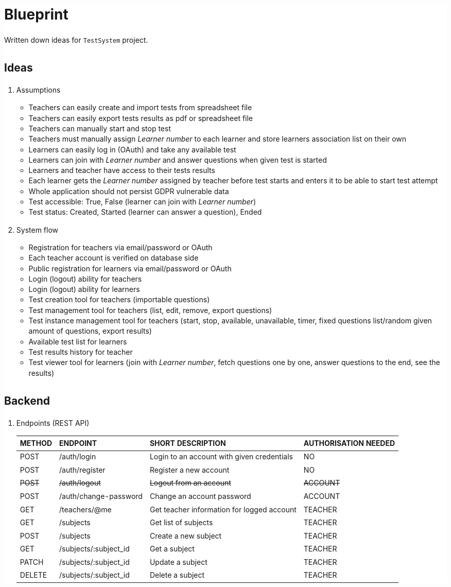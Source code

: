 # Blueprint

Written down ideas for `TestSystem` project.

## Ideas

1. Assumptions
    * Teachers can easily create and import tests from spreadsheet file
    * Teachers can easily export tests results as pdf or spreadsheet file
    * Teachers can manually start and stop test
    * Teachers must manually assign *Learner number* to each learner and store learners association list on their own
    * Learners can easily log in (OAuth) and take any available test
    * Learners can join with *Learner number* and answer questions when given test is started
    * Learners and teacher have access to their tests results
    * Each learner gets the *Learner number* assigned by teacher before test starts and enters it to be able to start
      test attempt
    * Whole application should not persist GDPR vulnerable data
    * Test accessible: True, False (learner can join with *Learner number*)
    * Test status: Created, Started (learner can answer a question), Ended

2. System flow
    * Registration for teachers via email/password or OAuth
    * Each teacher account is verified on database side
    * Public registration for learners via email/password or OAuth
    * Login (logout) ability for teachers
    * Login (logout) ability for learners
    * Test creation tool for teachers (importable questions)
    * Test management tool for teachers (list, edit, remove, export questions)
    * Test instance management tool for teachers (start, stop, available, unavailable, timer, fixed questions
      list/random given amount of questions, export results)
    * Available test list for learners
    * Test results history for teacher
    * Test viewer tool for learners (join with *Learner number*, fetch questions one by one, answer questions to the
      end, see the results)

## Backend

1. Endpoints (REST API)

   | METHOD   | ENDPOINT                                   | SHORT DESCRIPTION                              | AUTHORISATION NEEDED |
   |----------|--------------------------------------------|------------------------------------------------|----------------------|
   | POST     | /auth/login                                | Login to an account with given credentials     | NO                   |
   | POST     | /auth/register                             | Register a new account                         | NO                   |
   | ~~POST~~ | ~~/auth/logout~~                           | ~~Logout from an account~~                     | ~~ACCOUNT~~          |
   | POST     | /auth/change-password                      | Change an account password                     | ACCOUNT              |
   | GET      | /teachers/@me                              | Get teacher information for logged account     | TEACHER              |
   | GET      | /subjects                                  | Get list of subjects                           | TEACHER              |
   | POST     | /subjects                                  | Create a new subject                           | TEACHER              |
   | GET      | /subjects/:subject_id                      | Get a subject                                  | TEACHER              |
   | PATCH    | /subjects/:subject_id                      | Update a subject                               | TEACHER              |
   | DELETE   | /subjects/:subject_id                      | Delete a subject                               | TEACHER              |